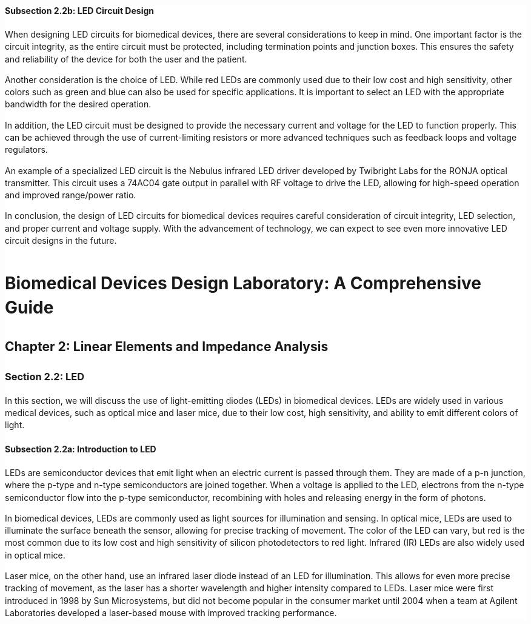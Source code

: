 #### Subsection 2.2b: LED Circuit Design

When designing LED circuits for biomedical devices, there are several considerations to keep in mind. One important factor is the circuit integrity, as the entire circuit must be protected, including termination points and junction boxes. This ensures the safety and reliability of the device for both the user and the patient.

Another consideration is the choice of LED. While red LEDs are commonly used due to their low cost and high sensitivity, other colors such as green and blue can also be used for specific applications. It is important to select an LED with the appropriate bandwidth for the desired operation.

In addition, the LED circuit must be designed to provide the necessary current and voltage for the LED to function properly. This can be achieved through the use of current-limiting resistors or more advanced techniques such as feedback loops and voltage regulators.

An example of a specialized LED circuit is the Nebulus infrared LED driver developed by Twibright Labs for the RONJA optical transmitter. This circuit uses a 74AC04 gate output in parallel with RF voltage to drive the LED, allowing for high-speed operation and improved range/power ratio.

In conclusion, the design of LED circuits for biomedical devices requires careful consideration of circuit integrity, LED selection, and proper current and voltage supply. With the advancement of technology, we can expect to see even more innovative LED circuit designs in the future. 


# Biomedical Devices Design Laboratory: A Comprehensive Guide

## Chapter 2: Linear Elements and Impedance Analysis

### Section 2.2: LED

In this section, we will discuss the use of light-emitting diodes (LEDs) in biomedical devices. LEDs are widely used in various medical devices, such as optical mice and laser mice, due to their low cost, high sensitivity, and ability to emit different colors of light.

#### Subsection 2.2a: Introduction to LED

LEDs are semiconductor devices that emit light when an electric current is passed through them. They are made of a p-n junction, where the p-type and n-type semiconductors are joined together. When a voltage is applied to the LED, electrons from the n-type semiconductor flow into the p-type semiconductor, recombining with holes and releasing energy in the form of photons.

In biomedical devices, LEDs are commonly used as light sources for illumination and sensing. In optical mice, LEDs are used to illuminate the surface beneath the sensor, allowing for precise tracking of movement. The color of the LED can vary, but red is the most common due to its low cost and high sensitivity of silicon photodetectors to red light. Infrared (IR) LEDs are also widely used in optical mice.

Laser mice, on the other hand, use an infrared laser diode instead of an LED for illumination. This allows for even more precise tracking of movement, as the laser has a shorter wavelength and higher intensity compared to LEDs. Laser mice were first introduced in 1998 by Sun Microsystems, but did not become popular in the consumer market until 2004 when a team at Agilent Laboratories developed a laser-based mouse with improved tracking performance.
